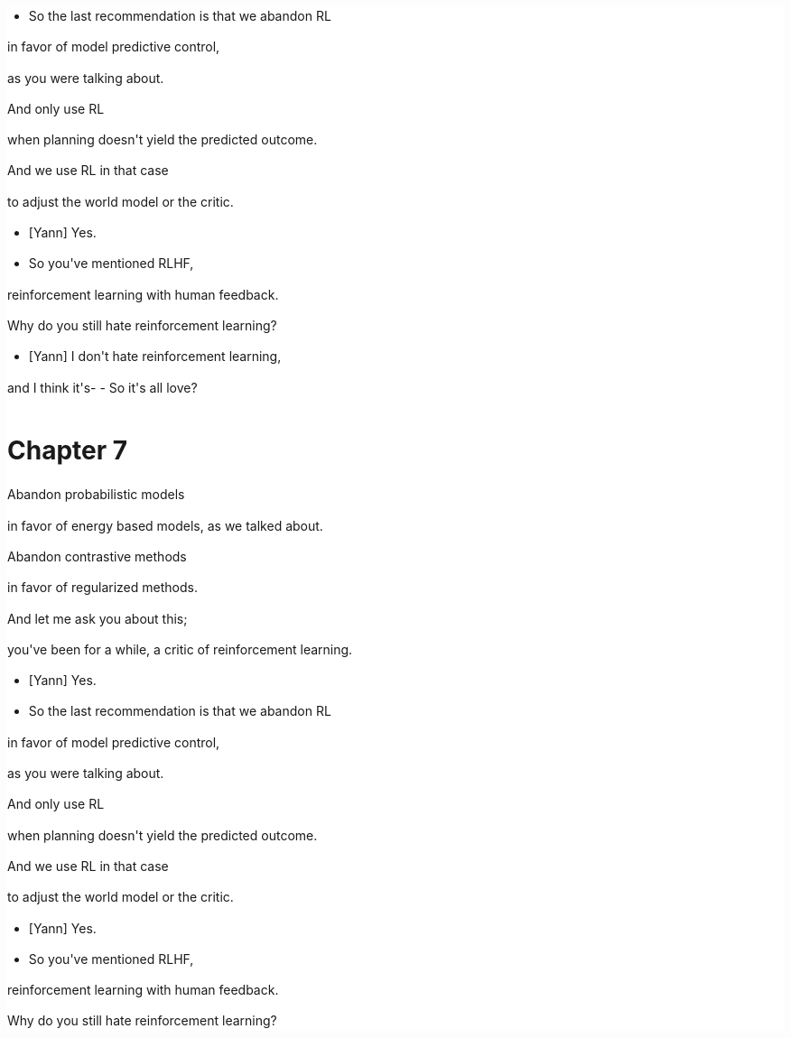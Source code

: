 - So the last recommendation is that we abandon RL

in favor of model predictive control,

as you were talking about.

And only use RL

when planning doesn't yield the predicted outcome.

And we use RL in that case

to adjust the world model or the critic.

- [Yann] Yes.

- So you've mentioned RLHF,

reinforcement learning with human feedback.

Why do you still hate reinforcement learning?

- [Yann] I don't hate reinforcement learning,

and I think it's- - So it's all love?

# Chapter 7

Abandon probabilistic models

in favor of energy based models, as we talked about.

Abandon contrastive methods

in favor of regularized methods.

And let me ask you about this;

you've been for a while, a critic of reinforcement learning.

- [Yann] Yes.

- So the last recommendation is that we abandon RL

in favor of model predictive control,

as you were talking about.

And only use RL

when planning doesn't yield the predicted outcome.

And we use RL in that case

to adjust the world model or the critic.

- [Yann] Yes.

- So you've mentioned RLHF,

reinforcement learning with human feedback.

Why do you still hate reinforcement learning?
